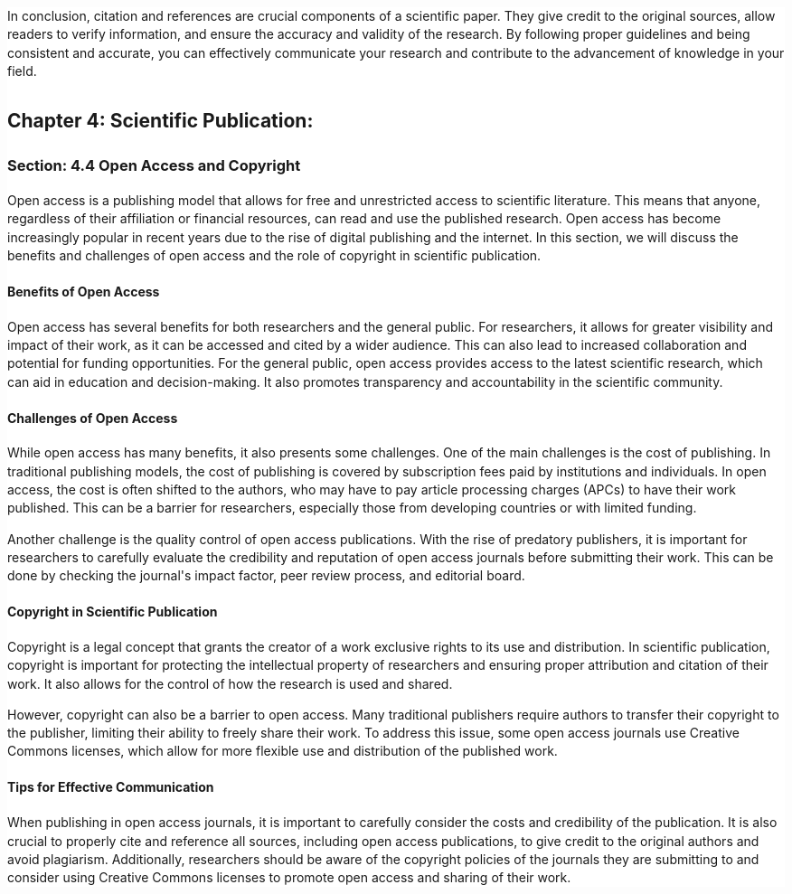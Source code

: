 In conclusion, citation and references are crucial components of a scientific paper. They give credit to the original sources, allow readers to verify information, and ensure the accuracy and validity of the research. By following proper guidelines and being consistent and accurate, you can effectively communicate your research and contribute to the advancement of knowledge in your field.


## Chapter 4: Scientific Publication:

### Section: 4.4 Open Access and Copyright

Open access is a publishing model that allows for free and unrestricted access to scientific literature. This means that anyone, regardless of their affiliation or financial resources, can read and use the published research. Open access has become increasingly popular in recent years due to the rise of digital publishing and the internet. In this section, we will discuss the benefits and challenges of open access and the role of copyright in scientific publication.

#### Benefits of Open Access

Open access has several benefits for both researchers and the general public. For researchers, it allows for greater visibility and impact of their work, as it can be accessed and cited by a wider audience. This can also lead to increased collaboration and potential for funding opportunities. For the general public, open access provides access to the latest scientific research, which can aid in education and decision-making. It also promotes transparency and accountability in the scientific community.

#### Challenges of Open Access

While open access has many benefits, it also presents some challenges. One of the main challenges is the cost of publishing. In traditional publishing models, the cost of publishing is covered by subscription fees paid by institutions and individuals. In open access, the cost is often shifted to the authors, who may have to pay article processing charges (APCs) to have their work published. This can be a barrier for researchers, especially those from developing countries or with limited funding.

Another challenge is the quality control of open access publications. With the rise of predatory publishers, it is important for researchers to carefully evaluate the credibility and reputation of open access journals before submitting their work. This can be done by checking the journal's impact factor, peer review process, and editorial board.

#### Copyright in Scientific Publication

Copyright is a legal concept that grants the creator of a work exclusive rights to its use and distribution. In scientific publication, copyright is important for protecting the intellectual property of researchers and ensuring proper attribution and citation of their work. It also allows for the control of how the research is used and shared.

However, copyright can also be a barrier to open access. Many traditional publishers require authors to transfer their copyright to the publisher, limiting their ability to freely share their work. To address this issue, some open access journals use Creative Commons licenses, which allow for more flexible use and distribution of the published work.

#### Tips for Effective Communication

When publishing in open access journals, it is important to carefully consider the costs and credibility of the publication. It is also crucial to properly cite and reference all sources, including open access publications, to give credit to the original authors and avoid plagiarism. Additionally, researchers should be aware of the copyright policies of the journals they are submitting to and consider using Creative Commons licenses to promote open access and sharing of their work.
